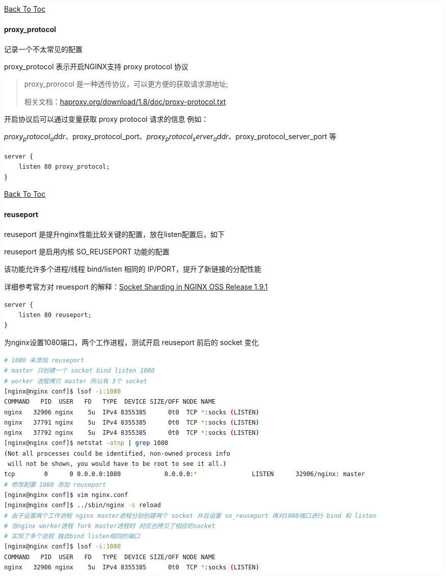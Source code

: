 

[Back To Toc](#nginx-notes)



#### proxy_protocol

记录一个不太常见的配置

proxy_protocol 表示开启NGINX支持 proxy protocol 协议

> proxy_prorocol 是一种透传协议，可以更方便的获取请求源地址;
>
> 相关文档：[haproxy.org/download/1.8/doc/proxy-protocol.txt](https://www.haproxy.org/download/1.8/doc/proxy-protocol.txt)

开启协议后可以通过变量获取 proxy protocol 请求的信息 例如：

$proxy_protocol_addr、$proxy_protocol_port、$proxy_protocol_server_addr、$proxy_protocol_server_port 等

```nginx
server {
    listen 80 proxy_protocol;
}
```



[Back To Toc](#nginx-notes)



#### reuseport

reuseport 是提升nginx性能比较关键的配置，放在listen配置后，如下

reuseport 是启用内核 SO_REUSEPORT 功能的配置

该功能允许多个进程/线程 bind/listen 相同的 IP/PORT，提升了新链接的分配性能

详细参考官方对 reuesport 的解释：[Socket Sharding in NGINX OSS Release 1.9.1](https://www.nginx.com/blog/socket-sharding-nginx-release-1-9-1/)

```nginx
server {
    listen 80 reuseport;
}
```

为nginx设置1080端口，两个工作进程，测试开启 reuseport 前后的 socket 变化

```bash
# 1080 未添加 reuseport
# master 只创建一个 socket bind listen 1080
# worker 进程拷贝 master 所以有 3个 socket
[nginx@nginx conf]$ lsof -i:1080
COMMAND   PID  USER   FD   TYPE  DEVICE SIZE/OFF NODE NAME
nginx   32906 nginx    5u  IPv4 8355385      0t0  TCP *:socks (LISTEN)
nginx   37791 nginx    5u  IPv4 8355385      0t0  TCP *:socks (LISTEN)
nginx   37792 nginx    5u  IPv4 8355385      0t0  TCP *:socks (LISTEN)
[nginx@nginx conf]$ netstat -atnp | grep 1080
(Not all processes could be identified, non-owned process info
 will not be shown, you would have to be root to see it all.)
tcp        0      0 0.0.0.0:1080            0.0.0.0:*               LISTEN      32906/nginx: master 
# 修改配置 1080 添加 reuseport
[nginx@nginx conf]$ vim nginx.conf
[nginx@nginx conf]$ ../sbin/nginx -s reload
# 由于设置两个工作进程 nginx master进程分别创建两个 socket 并且设置 so_reuseport 再对1080端口进行 bind 和 listen
# 当nginx worker进程 fork master进程时 对应也拷贝了相应的socket
# 实现了多个进程 独自bind listen相同的端口
[nginx@nginx conf]$ lsof -i:1080
COMMAND   PID  USER   FD   TYPE  DEVICE SIZE/OFF NODE NAME
nginx   32906 nginx    5u  IPv4 8355385      0t0  TCP *:socks (LISTEN)
```
